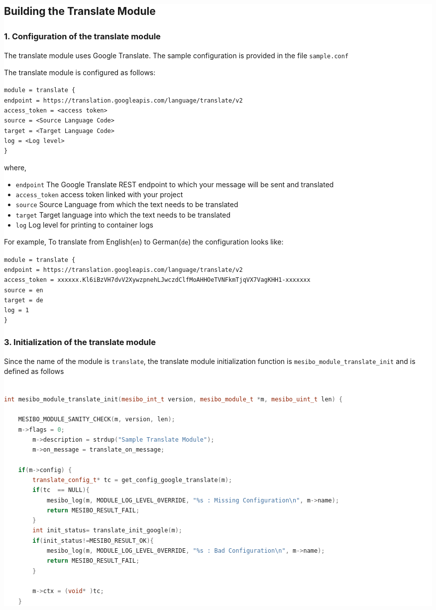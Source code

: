 ## Building the Translate Module

### 1. Configuration of the translate module
The translate module uses Google Translate. The sample configuration is provided in the file `sample.conf`

The translate module is configured as follows:

```
module = translate {
endpoint = https://translation.googleapis.com/language/translate/v2
access_token = <access token>
source = <Source Language Code>
target = <Target Language Code>
log = <Log level>
}
```

where,

- `endpoint` The Google Translate REST endpoint to which your message will be sent and translated
- `access_token` access token linked with your project
- `source` Source Language from which the text needs to be translated
- `target` Target language into which the text needs to be translated 
- `log` Log level for printing to container logs


For example, To translate from English(`en`) to German(`de`) the configuration looks like:

```
module = translate {
endpoint = https://translation.googleapis.com/language/translate/v2
access_token = xxxxxx.Kl6iBzVH7dvV2XywzpnehLJwczdClfMoAHHOeTVNFkmTjqVX7VagKHH1-xxxxxxx
source = en
target = de
log = 1
}
```

### 3. Initialization of the translate module
Since the name of the module is `translate`, the translate module initialization function is `mesibo_module_translate_init`
and is defined as follows

```cpp

int mesibo_module_translate_init(mesibo_int_t version, mesibo_module_t *m, mesibo_uint_t len) {

	MESIBO_MODULE_SANITY_CHECK(m, version, len);
	m->flags = 0;
        m->description = strdup("Sample Translate Module");
        m->on_message = translate_on_message;

	if(m->config) {
		translate_config_t* tc = get_config_google_translate(m);
		if(tc  == NULL){
			mesibo_log(m, MODULE_LOG_LEVEL_0VERRIDE, "%s : Missing Configuration\n", m->name);
			return MESIBO_RESULT_FAIL;
		}
		int init_status= translate_init_google(m);
		if(init_status!=MESIBO_RESULT_OK){
			mesibo_log(m, MODULE_LOG_LEVEL_0VERRIDE, "%s : Bad Configuration\n", m->name);
			return MESIBO_RESULT_FAIL;
		}

		m->ctx = (void* )tc;
	}
```